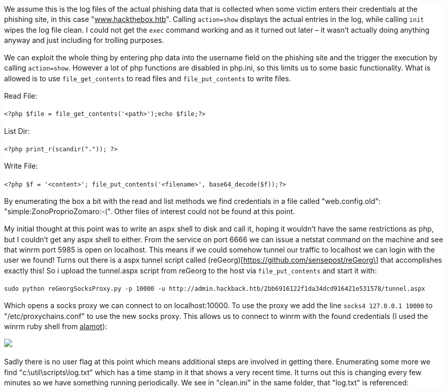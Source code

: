 We assume this is the log files of the actual phishing data that is collected when some victim enters their credentials at the phishing site, in this case "www.hackthebox.htb". Calling `action=show` displays the actual entries in the log, while calling `init` wipes the log file clean. I could not get the `exec` command working and as it turned out later – it wasn’t actually doing anything anyway and just including for trolling purposes.

We can exploit the whole thing by entering php data into the username field on the phishing site and the trigger the execution by calling `action=show`. However a lot of php functions are disabled in php.ini, so this limits us to some basic functionality. What is allowed is to use `file_get_contents` to read files and `file_put_contents` to write files.

Read File:

```
<?php $file = file_get_contents('<path>');echo $file;?>
```

List Dir:

```
<?php print_r(scandir(".")); ?>
```

Write File:

```
<?php $f = '<content>'; file_put_contents('<filename>', base64_decode($f));?>
```

By enumerating the box a bit with the read and list methods we find credentials in a file called "web.config.old": "simple:ZonoProprioZomaro:-(". Other files of interest could not be found at this point.

My initial thought at this point was to write an aspx shell to disk and call it, hoping it wouldn’t have the same restrictions as php, but I couldn’t get any aspx shell to either. From the service on port 6666 we can issue a netstat command on the machine and see that winrm port 5985 is open on localhost. This means if we could somehow tunnel our traffic to localhost we can login with the user we found! Turns out there is a aspx tunnel script called (reGeorg)\[https://github.com/sensepost/reGeorg\] that accomplishes exactly this! So i upload the tunnel.aspx script from reGeorg to the host via `file_put_contents` and start it with:

```
sudo python reGeorgSocksProxy.py -p 10000 -u http://admin.hackback.htb/2bb6916122f1da34dcd916421e531578/tunnel.aspx
```

Which opens a socks proxy we can connect to on localhost:10000. To use the proxy we add the line `socks4 127.0.0.1 10000` to "/etc/proxychains.conf" to use the new socks proxy. This allows us to connect to winrm with the found credentials (I used the winrm ruby shell from [alamot](https://github.com/Alamot/code-snippets/blob/master/winrm/winrm_shell.rb)):

![](htb_hackback_proof_simple.png)

Sadly there is no user flag at this point which means additional steps are involved in getting there. Enumerating some more we find "c:\\util\\scripts\\log.txt" which has a time stamp in it that shows a very recent time. It turns out this is changing every few minutes so we have something running periodically. We see in "clean.ini" in the same folder, that "log.txt" is referenced:
